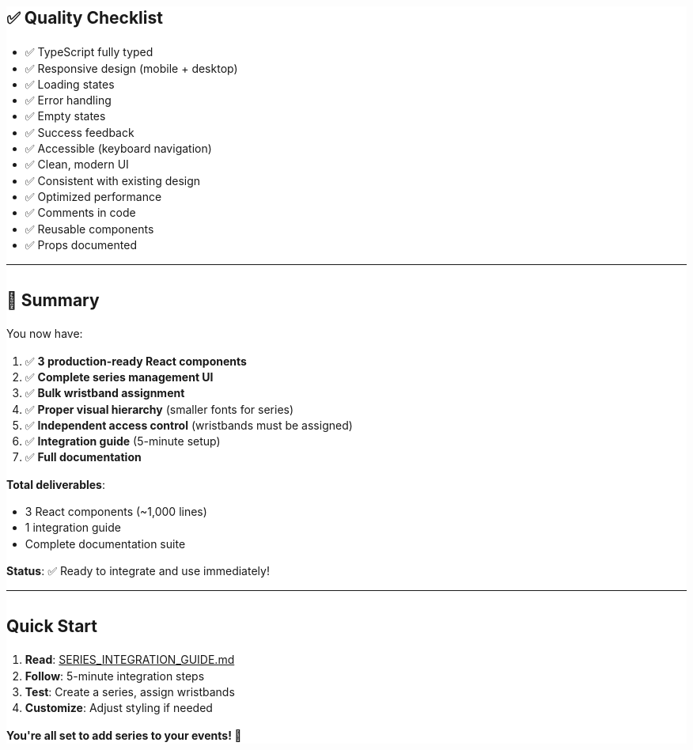 ## ✅ Quality Checklist

- ✅ TypeScript fully typed
- ✅ Responsive design (mobile + desktop)
- ✅ Loading states
- ✅ Error handling
- ✅ Empty states
- ✅ Success feedback
- ✅ Accessible (keyboard navigation)
- ✅ Clean, modern UI
- ✅ Consistent with existing design
- ✅ Optimized performance
- ✅ Comments in code
- ✅ Reusable components
- ✅ Props documented

---

## 🎉 Summary

You now have:

1. ✅ **3 production-ready React components**
2. ✅ **Complete series management UI**
3. ✅ **Bulk wristband assignment**
4. ✅ **Proper visual hierarchy** (smaller fonts for series)
5. ✅ **Independent access control** (wristbands must be assigned)
6. ✅ **Integration guide** (5-minute setup)
7. ✅ **Full documentation**

**Total deliverables**:
- 3 React components (~1,000 lines)
- 1 integration guide
- Complete documentation suite

**Status**: ✅ Ready to integrate and use immediately!

---

## Quick Start

1. **Read**: [SERIES_INTEGRATION_GUIDE.md](./SERIES_INTEGRATION_GUIDE.md)
2. **Follow**: 5-minute integration steps
3. **Test**: Create a series, assign wristbands
4. **Customize**: Adjust styling if needed

**You're all set to add series to your events! 🚀**
